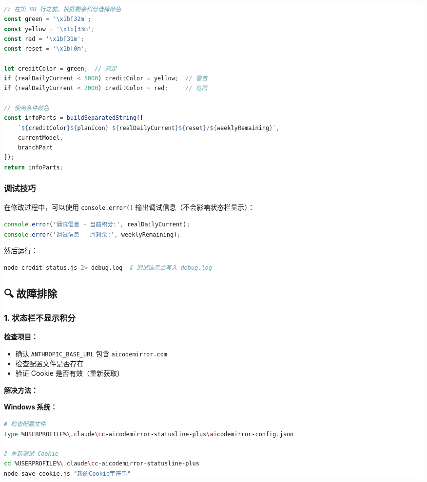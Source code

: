 ```javascript
// 在第 88 行之前，根据剩余积分选择颜色
const green = '\x1b[32m';
const yellow = '\x1b[33m';
const red = '\x1b[31m';
const reset = '\x1b[0m';

let creditColor = green;  // 充足
if (realDailyCurrent < 5000) creditColor = yellow;  // 警告
if (realDailyCurrent < 2000) creditColor = red;     // 危险

// 使用条件颜色
const infoParts = buildSeparatedString([
    `${creditColor}${planIcon} ${realDailyCurrent}${reset}/${weeklyRemaining}`,
    currentModel,
    branchPart
]);
return infoParts;
```

### 调试技巧

在修改过程中，可以使用 `console.error()` 输出调试信息（不会影响状态栏显示）：

```javascript
console.error('调试信息 - 当前积分:', realDailyCurrent);
console.error('调试信息 - 周剩余:', weeklyRemaining);
```

然后运行：
```bash
node credit-status.js 2> debug.log  # 调试信息会写入 debug.log
```

## 🔍 故障排除

### 1. 状态栏不显示积分

**检查项目：**
- 确认 `ANTHROPIC_BASE_URL` 包含 `aicodemirror.com`
- 检查配置文件是否存在
- 验证 Cookie 是否有效（重新获取）

**解决方法：**

**Windows 系统：**
```bash
# 检查配置文件
type %USERPROFILE%\.claude\cc-aicodemirror-statusline-plus\aicodemirror-config.json

# 重新测试 Cookie
cd %USERPROFILE%\.claude\cc-aicodemirror-statusline-plus
node save-cookie.js "新的Cookie字符串"
```
